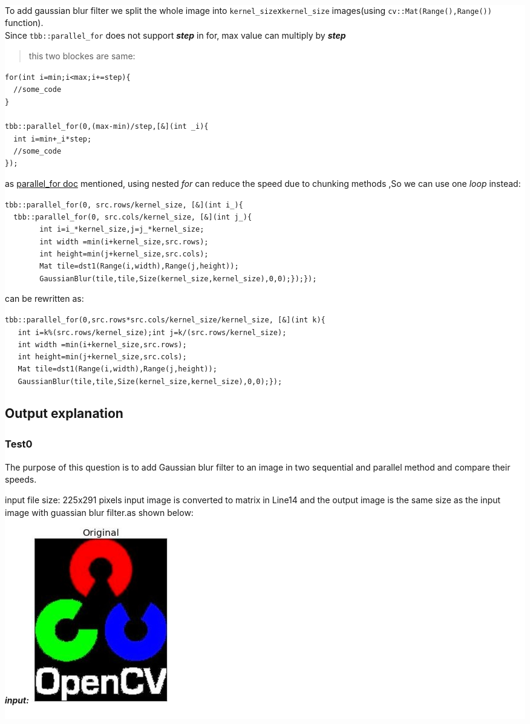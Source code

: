 To add gaussian blur filter we split the whole image into `kernel_size`x`kernel_size` images(using `cv::Mat(Range(),Range())` function).<br>
Since `tbb::parallel_for` does not support ***step*** in for, max value can multiply by ***step***

>this two blockes are same:

```
for(int i=min;i<max;i+=step){
  //some_code
}

tbb::parallel_for(0,(max-min)/step,[&](int _i){
  int i=min+_i*step;
  //some_code
});
```

as [parallel_for doc](https://www.threadingbuildingblocks.org/docs/help/index.htm#tbb_userguide/parallel_for.html) mentioned, using nested *for* can reduce the speed due to chunking methods ,So we can use one *loop* instead:
```
tbb::parallel_for(0, src.rows/kernel_size, [&](int i_){
  tbb::parallel_for(0, src.cols/kernel_size, [&](int j_){
        int i=i_*kernel_size,j=j_*kernel_size;
        int width =min(i+kernel_size,src.rows);
        int height=min(j+kernel_size,src.cols);
        Mat tile=dst1(Range(i,width),Range(j,height));
        GaussianBlur(tile,tile,Size(kernel_size,kernel_size),0,0);});});
```
can be rewritten as:
```
tbb::parallel_for(0,src.rows*src.cols/kernel_size/kernel_size, [&](int k){
   int i=k%(src.rows/kernel_size);int j=k/(src.rows/kernel_size);
   int width =min(i+kernel_size,src.rows);
   int height=min(j+kernel_size,src.cols);
   Mat tile=dst1(Range(i,width),Range(j,height));
   GaussianBlur(tile,tile,Size(kernel_size,kernel_size),0,0);});
```

## Output explanation

### Test0

The purpose of this question is to add Gaussian blur filter to an image in two sequential and parallel method and compare their speeds.

input file size: 225x291 pixels
input image is converted to matrix in Line14 and the output image is the same size as the input image with guassian blur filter.as shown below:

***input:***  ![cannot_load_image](./pic.jpg "Input0")<br><br>